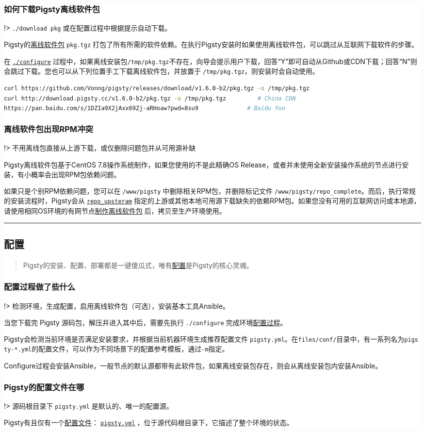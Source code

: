 

### 如何下载Pigsty离线软件包

!> `./download pkg` 或在配置过程中根据提示自动下载。

Pigsty的[离线软件包](d-prepare.md#Pigsty离线软件包) `pkg.tgz` 打包了所有所需的软件依赖。在执行Pigsty安装时如果使用离线软件包，可以跳过从互联网下载软件的步骤。

在 [`./configure`](v-config.md#配置过程) 过程中，如果离线安装包`/tmp/pkg.tgz`不存在，向导会提示用户下载，回答“Y”即可自动从Github或CDN下载；回答“N”则会跳过下载。您也可以从下列位置手工下载离线软件包，并放置于 `/tmp/pkg.tgz`，则安装时会自动使用。

```bash
curl https://github.com/Vonng/pigsty/releases/download/v1.6.0-b2/pkg.tgz -o /tmp/pkg.tgz
curl http://download.pigsty.cc/v1.6.0-b2/pkg.tgz -o /tmp/pkg.tgz         # China CDN
https://pan.baidu.com/s/1DZIa9X2jAxx69Zj-aRHoaw?pwd=8su9              # Baidu Yun
```



### 离线软件包出现RPM冲突

!> 不用离线包直接从上游下载，或仅删除问题包并从可用源补缺

Pigsty离线软件包基于CentOS 7.8操作系统制作，如果您使用的不是此精确OS Release，或者并未使用全新安装操作系统的节点进行安装，有小概率会出现RPM包依赖问题。

如果只是个别RPM依赖问题，您可以在 `/www/pigsty` 中删除相关RPM包，并删除标记文件 `/www/pigsty/repo_complete`。而后，执行常规的安装流程时，Pigsty会从 [`repo_upsteram`](v-infra.md#repo_upstream) 指定的上游或其他本地可用源下载缺失的依赖RPM包。如果您没有可用的互联网访问或本地源，请使用相同OS环境的有网节点[制作离线软件包](t-offline.md#制作离线安装包) 后，拷贝至生产环境使用。





---------------------------------

## 配置

> Pigsty的安装、配置、部署都是一键傻瓜式，唯有[配置](v-config.md)是Pigsty的核心灵魂。



### 配置过程做了些什么

!> 检测环境，生成配置，启用离线软件包（可选），安装基本工具Ansible。

当您下载完 Pigsty 源码包，解压并进入其中后，需要先执行 `./configure` 完成环境[配置过程](v-config.md#配置过程)。

Pigsty会检测当前环境是否满足安装要求，并根据当前机器环境生成推荐配置文件 `pigsty.yml`。在`files/conf/`目录中，有一系列名为`pigsty-*.yml`的配置文件，可以作为不同场景下的配置参考模板，通过`-m`指定。

Configure过程会安装Ansible，一般节点的默认源都带有此软件包，如果离线安装包存在，则会从离线安装包内安装Ansible。



### Pigsty的配置文件在哪

!> 源码根目录下 `pigsty.yml` 是默认的、唯一的配置源。

Pigsty有且仅有一个[配置文件](v-config.md#配置文件)： [`pigsty.yml`](https://github.com/Vonng/pigsty/blob/master/pigsty.yml) ，位于源代码根目录下，它描述了整个环境的状态。
